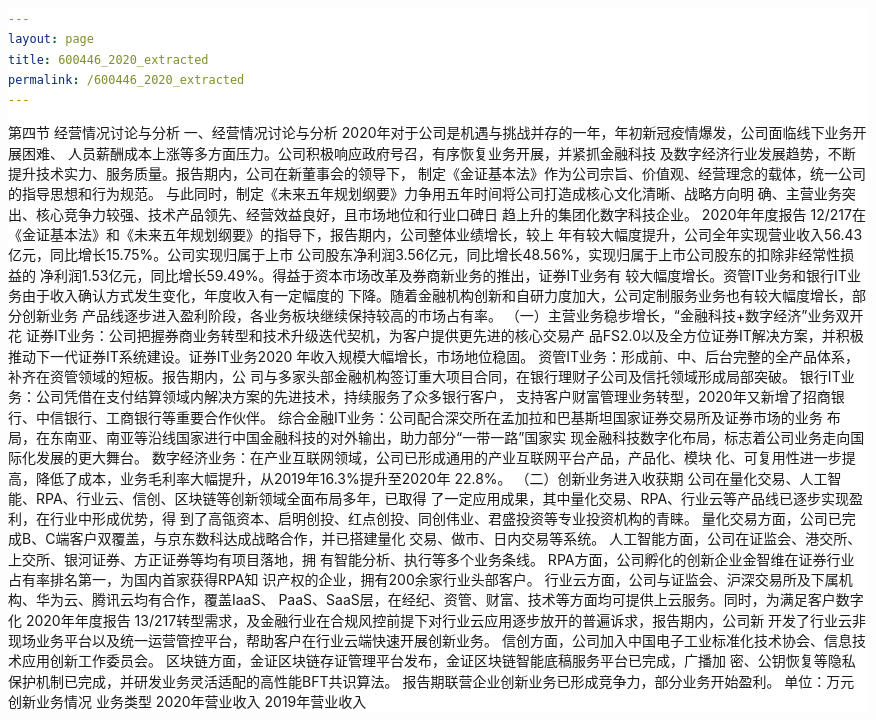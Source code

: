 ```yaml
---
layout: page
title: 600446_2020_extracted
permalink: /600446_2020_extracted
---
```


第四节
经营情况讨论与分析
一、经营情况讨论与分析
2020年对于公司是机遇与挑战并存的一年，年初新冠疫情爆发，公司面临线下业务开展困难、
人员薪酬成本上涨等多方面压力。公司积极响应政府号召，有序恢复业务开展，并紧抓金融科技
及数字经济行业发展趋势，不断提升技术实力、服务质量。报告期内，公司在新董事会的领导下，
制定《金证基本法》作为公司宗旨、价值观、经营理念的载体，统一公司的指导思想和行为规范。
与此同时，制定《未来五年规划纲要》力争用五年时间将公司打造成核心文化清晰、战略方向明
确、主营业务突出、核心竞争力较强、技术产品领先、经营效益良好，且市场地位和行业口碑日
趋上升的集团化数字科技企业。
2020年年度报告
12/217在《金证基本法》和《未来五年规划纲要》的指导下，报告期内，公司整体业绩增长，较上
年有较大幅度提升，公司全年实现营业收入56.43亿元，同比增长15.75%。公司实现归属于上市
公司股东净利润3.56亿元，同比增长48.56%，实现归属于上市公司股东的扣除非经常性损益的
净利润1.53亿元，同比增长59.49%。得益于资本市场改革及券商新业务的推出，证券IT业务有
较大幅度增长。资管IT业务和银行IT业务由于收入确认方式发生变化，年度收入有一定幅度的
下降。随着金融机构创新和自研力度加大，公司定制服务业务也有较大幅度增长，部分创新业务
产品线逐步进入盈利阶段，各业务板块继续保持较高的市场占有率。
（一）主营业务稳步增长，“金融科技+数字经济”业务双开花
证券IT业务：公司把握券商业务转型和技术升级迭代契机，为客户提供更先进的核心交易产
品FS2.0以及全方位证券IT解决方案，并积极推动下一代证券IT系统建设。证券IT业务2020
年收入规模大幅增长，市场地位稳固。
资管IT业务：形成前、中、后台完整的全产品体系，补齐在资管领域的短板。报告期内，公
司与多家头部金融机构签订重大项目合同，在银行理财子公司及信托领域形成局部突破。
银行IT业务：公司凭借在支付结算领域内解决方案的先进技术，持续服务了众多银行客户，
支持客户财富管理业务转型，2020年又新增了招商银行、中信银行、工商银行等重要合作伙伴。
综合金融IT业务：公司配合深交所在孟加拉和巴基斯坦国家证券交易所及证券市场的业务
布局，在东南亚、南亚等沿线国家进行中国金融科技的对外输出，助力部分“一带一路”国家实
现金融科技数字化布局，标志着公司业务走向国际化发展的更大舞台。
数字经济业务：在产业互联网领域，公司已形成通用的产业互联网平台产品，产品化、模块
化、可复用性进一步提高，降低了成本，业务毛利率大幅提升，从2019年16.3%提升至2020年
22.8%。
（二）创新业务进入收获期
公司在量化交易、人工智能、RPA、行业云、信创、区块链等创新领域全面布局多年，已取得
了一定应用成果，其中量化交易、RPA、行业云等产品线已逐步实现盈利，在行业中形成优势，得
到了高瓴资本、启明创投、红点创投、同创伟业、君盛投资等专业投资机构的青睐。
量化交易方面，公司已完成B、C端客户双覆盖，与京东数科达成战略合作，并已搭建量化
交易、做市、日内交易等系统。
人工智能方面，公司在证监会、港交所、上交所、银河证券、方正证券等均有项目落地，拥
有智能分析、执行等多个业务条线。
RPA方面，公司孵化的创新企业金智维在证券行业占有率排名第一，为国内首家获得RPA知
识产权的企业，拥有200余家行业头部客户。
行业云方面，公司与证监会、沪深交易所及下属机构、华为云、腾讯云均有合作，覆盖IaaS、
PaaS、SaaS层，在经纪、资管、财富、技术等方面均可提供上云服务。同时，为满足客户数字化
2020年年度报告
13/217转型需求，及金融行业在合规风控前提下对行业云应用逐步放开的普遍诉求，报告期内，公司新
开发了行业云非现场业务平台以及统一运营管控平台，帮助客户在行业云端快速开展创新业务。
信创方面，公司加入中国电子工业标准化技术协会、信息技术应用创新工作委员会。
区块链方面，金证区块链存证管理平台发布，金证区块链智能底稿服务平台已完成，广播加
密、公钥恢复等隐私保护机制已完成，并研发业务灵活适配的高性能BFT共识算法。
报告期联营企业创新业务已形成竞争力，部分业务开始盈利。
单位：万元
创新业务情况
业务类型
2020年营业收入
2019年营业收入